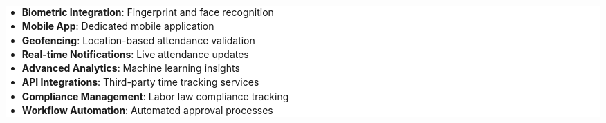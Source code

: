 - **Biometric Integration**: Fingerprint and face recognition
- **Mobile App**: Dedicated mobile application
- **Geofencing**: Location-based attendance validation
- **Real-time Notifications**: Live attendance updates
- **Advanced Analytics**: Machine learning insights
- **API Integrations**: Third-party time tracking services
- **Compliance Management**: Labor law compliance tracking
- **Workflow Automation**: Automated approval processes
